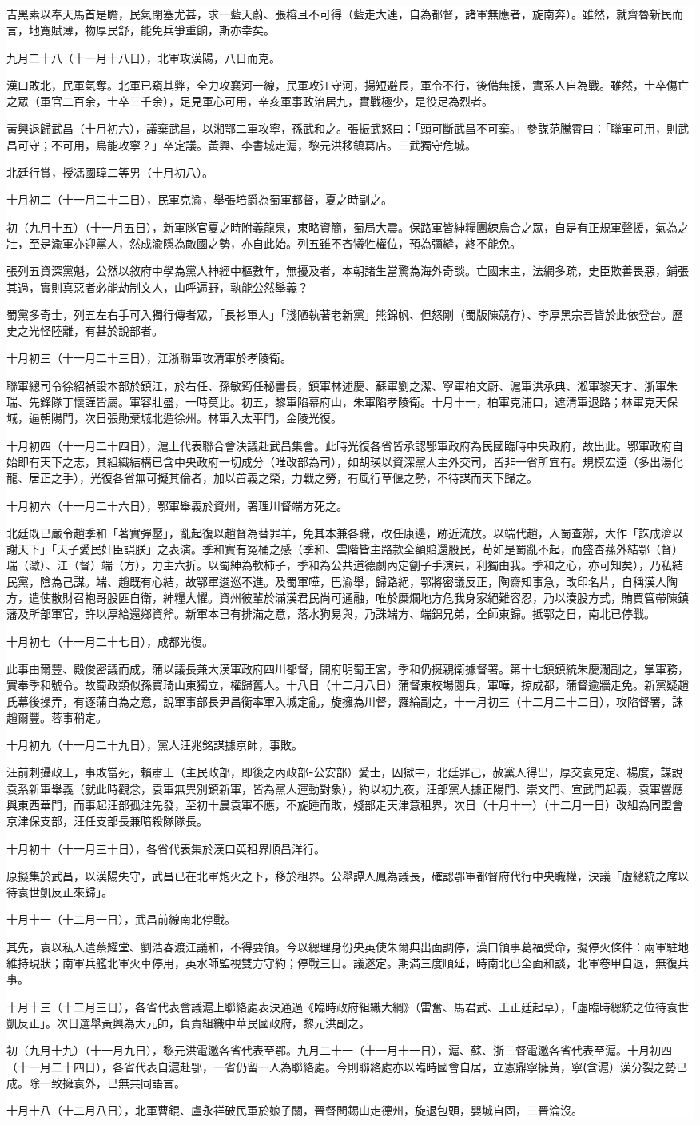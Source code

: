 吉黑素以奉天馬首是瞻，民氣閉塞尤甚，求一藍天蔚、張榕且不可得（藍走大連，自為都督，諸軍無應者，旋南奔）。雖然，就齊魯新民而言，地寬賦薄，物厚民舒，能免兵爭重餉，斯亦幸矣。

九月二十八（十一月十八日），北軍攻漢陽，八日而克。

漢口敗北，民軍氣奪。北軍已窺其弊，全力攻襄河一線，民軍攻江守河，揚短避長，軍令不行，後備無援，實系人自為戰。雖然，士卒傷亡之眾（軍官二百余，士卒三千余），足見軍心可用，辛亥軍事政治居九，實戰極少，是役足為烈者。

黃興退歸武昌（十月初六），議棄武昌，以湘鄂二軍攻寧，孫武和之。張振武怒曰：「頭可斷武昌不可棄。」參謀范騰霄曰：「聯軍可用，則武昌可守；不可用，烏能攻寧？」卒定議。黃興、李書城走滬，黎元洪移鎮葛店。三武獨守危城。

北廷行賞，授馮國璋二等男（十月初八）。

十月初二（十一月二十二日），民軍克渝，舉張培爵為蜀軍都督，夏之時副之。

初（九月十五）（十一月五日），新軍隊官夏之時附義龍泉，東略資簡，蜀局大震。保路軍皆紳糧團練烏合之眾，自是有正規軍聲援，氣為之壯，至是渝軍亦迎黨人，然成渝隱為敵國之勢，亦自此始。列五雖不吝犧牲權位，預為彌縫，終不能免。

張列五資深黨魁，公然以敘府中學為黨人神經中樞數年，無擾及者，本朝諸生當驚為海外奇談。亡國末主，法網多疏，史臣欺善畏惡，鋪張其過，實則真惡者必能劫制文人，山呼遍野，孰能公然舉義？

蜀黨多奇士，列五左右手可入獨行傳者眾，「長衫軍人」「淺陋執著老新黨」熊錦帆、但怒剛（蜀版陳競存）、李厚黑宗吾皆於此依登台。歷史之光怪陸離，有甚於說部者。

十月初三（十一月二十三日），江浙聯軍攻清軍於孝陵衛。

聯軍總司令徐紹禎設本部於鎮江，於右任、孫敏筠任秘書長，鎮軍林述慶、蘇軍劉之潔、寧軍柏文蔚、滬軍洪承典、淞軍黎天才、浙軍朱瑞、先鋒隊丁懷謹皆屬。軍容壯盛，一時莫比。初五，黎軍陷幕府山，朱軍陷孝陵衛。十月十一，柏軍克浦口，遮清軍退路；林軍克天保城，逼朝陽門，次日張勛棄城北遁徐州。林軍入太平門，金陵光復。

十月初四（十一月二十四日），滬上代表聯合會決議赴武昌集會。此時光復各省皆承認鄂軍政府為民國臨時中央政府，故出此。鄂軍政府自始即有天下之志，其組織結構已含中央政府一切成分（唯改部為司），如胡瑛以資深黨人主外交司，皆非一省所宜有。規模宏遠（多出湯化龍、居正之手），光復各省無可擬其倫者，加以首義之榮，力戰之勞，有風行草偃之勢，不待謀而天下歸之。

十月初六（十一月二十六日），鄂軍舉義於資州，署理川督端方死之。

北廷既已嚴令趙季和「著實彈壓」，亂起復以趙督為替罪羊，免其本兼各職，改任康邊，跡近流放。以端代趙，入蜀查辦，大作「誅成濟以謝天下」「天子愛民奸臣誤朕」之表演。季和實有冤桶之感（季和、雲階皆主路款全額賠還股民，苟如是蜀亂不起，而盛杏蓀外結鄂（督）瑞（澂）、江（督）端（方），力主六折。以蜀紳為軟柿子，季和為公共道德劇內定劊子手演員，利獨由我。季和之心，亦可知矣），乃私結民黨，陰為己謀。端、趙既有心結，故鄂軍逡巡不進。及蜀軍嘩，巴渝舉，歸路絕，鄂將密議反正，陶齋知事急，改印名片，自稱漢人陶方，遣使散財召袍哥股匪自衛，紳糧大懼。資州彼輩於滿漢君民尚可通融，唯於糜爛地方危我身家絕難容忍，乃以湊股方式，賄買管帶陳鎮藩及所部軍官，許以厚給還鄉資斧。新軍本已有排滿之意，落水狗易與，乃誅端方、端錦兄弟，全師東歸。抵鄂之日，南北已停戰。

十月初七（十一月二十七日），成都光復。

此事由爾豐、殿俊密議而成，蒲以議長兼大漢軍政府四川都督，開府明蜀王宮，季和仍擁親衛據督署。第十七鎮鎮統朱慶瀾副之，掌軍務，實奉季和號令。故蜀政類似孫寶琦山東獨立，權歸舊人。十八日（十二月八日）蒲督東校場閱兵，軍嘩，掠成都，蒲督逾牆走免。新黨疑趙氏幕後操弄，有逐蒲自為之意，說軍事部長尹昌衡率軍入城定亂，旋擁為川督，羅綸副之，十一月初三（十二月二十二日），攻陷督署，誅趙爾豐。蓉事稍定。

十月初九（十一月二十九日），黨人汪兆銘謀據京師，事敗。

汪前刺攝政王，事敗當死，賴肅王（主民政部，即後之內政部-公安部）愛士，囚獄中，北廷罪己，赦黨人得出，厚交袁克定、楊度，謀說袁系新軍舉義（就此時觀念，袁軍無異別鎮新軍，皆為黨人運動對象），約以初九夜，汪部黨人據正陽門、崇文門、宣武門起義，袁軍響應與東西華門，而事起汪部孤注先發，至初十晨袁軍不應，不旋踵而敗，殘部走天津意租界，次日（十月十一）（十二月一日）改組為同盟會京津保支部，汪任支部長兼暗殺隊隊長。

十月初十（十一月三十日），各省代表集於漢口英租界順昌洋行。

原擬集於武昌，以漢陽失守，武昌已在北軍炮火之下，移於租界。公舉譚人鳳為議長，確認鄂軍都督府代行中央職權，決議「虛總統之席以待袁世凱反正來歸」。

十月十一（十二月一日），武昌前線南北停戰。

其先，袁以私人遣蔡耀堂、劉浩春渡江議和，不得要領。今以總理身份央英使朱爾典出面調停，漢口領事葛福受命，擬停火條件：兩軍駐地維持現狀；南軍兵艦北軍火車停用，英水師監視雙方守約；停戰三日。議遂定。期滿三度順延，時南北已全面和談，北軍卷甲自退，無復兵事。

十月十三（十二月三日），各省代表會議滬上聯絡處表決通過《臨時政府組織大綱》（雷奮、馬君武、王正廷起草），「虛臨時總統之位待袁世凱反正」。次日選舉黃興為大元帥，負責組織中華民國政府，黎元洪副之。

初（九月十九）（十一月九日），黎元洪電邀各省代表至鄂。九月二十一（十一月十一日），滬、蘇、浙三督電邀各省代表至滬。十月初四（十一月二十四日），各省代表自滬赴鄂，一省仍留一人為聯絡處。今則聯絡處亦以臨時國會自居，立憲鼎寧擁黃，寧(含滬）漢分裂之勢已成。除一致擁袁外，已無共同語言。

十月十八（十二月八日），北軍曹錕、盧永祥破民軍於娘子關，晉督閻錫山走德州，旋退包頭，嬰城自固，三晉淪沒。
